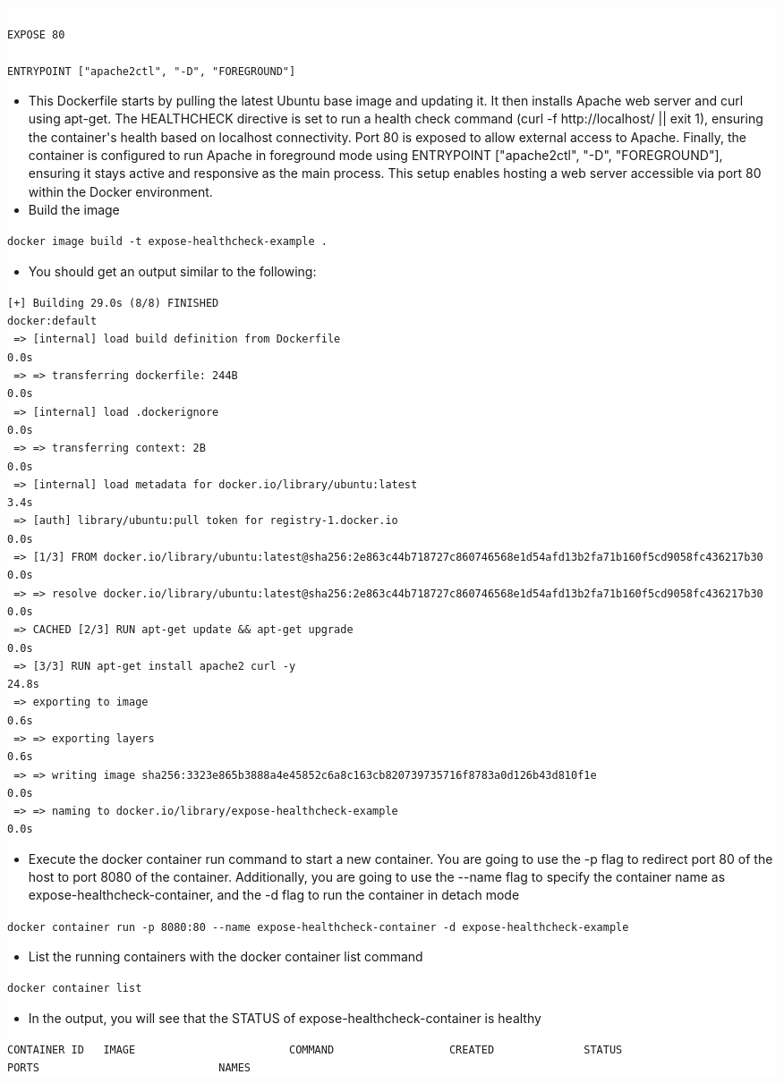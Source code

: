 ```

EXPOSE 80

ENTRYPOINT ["apache2ctl", "-D", "FOREGROUND"]
```
* This Dockerfile starts by pulling the latest Ubuntu base image and updating it. It then installs Apache web server and curl using apt-get. The HEALTHCHECK directive is set to run a health check command (curl -f http://localhost/ || exit 1), ensuring the container's health based on localhost connectivity. Port 80 is exposed to allow external access to Apache. Finally, the container is configured to run Apache in foreground mode using ENTRYPOINT ["apache2ctl", "-D", "FOREGROUND"], ensuring it stays active and responsive as the main process. This setup enables hosting a web server accessible via port 80 within the Docker environment.
* Build the image
```
docker image build -t expose-healthcheck-example .
```
* You should get an output similar to the following:
```
[+] Building 29.0s (8/8) FINISHED                                                                                                            docker:default
 => [internal] load build definition from Dockerfile                                                                                                   0.0s
 => => transferring dockerfile: 244B                                                                                                                   0.0s
 => [internal] load .dockerignore                                                                                                                      0.0s
 => => transferring context: 2B                                                                                                                        0.0s
 => [internal] load metadata for docker.io/library/ubuntu:latest                                                                                       3.4s
 => [auth] library/ubuntu:pull token for registry-1.docker.io                                                                                          0.0s
 => [1/3] FROM docker.io/library/ubuntu:latest@sha256:2e863c44b718727c860746568e1d54afd13b2fa71b160f5cd9058fc436217b30                                 0.0s
 => => resolve docker.io/library/ubuntu:latest@sha256:2e863c44b718727c860746568e1d54afd13b2fa71b160f5cd9058fc436217b30                                 0.0s
 => CACHED [2/3] RUN apt-get update && apt-get upgrade                                                                                                 0.0s
 => [3/3] RUN apt-get install apache2 curl -y                                                                                                         24.8s
 => exporting to image                                                                                                                                 0.6s
 => => exporting layers                                                                                                                                0.6s
 => => writing image sha256:3323e865b3888a4e45852c6a8c163cb820739735716f8783a0d126b43d810f1e                                                           0.0s
 => => naming to docker.io/library/expose-healthcheck-example                                                                                          0.0s
```
* Execute the docker container run command to start a new container. You are going to use the -p flag to redirect port 80 of the host to port 8080 of the container. Additionally, you are going to use the --name flag to specify the container name as expose-healthcheck-container, and the -d flag to run the container in detach mode
```
docker container run -p 8080:80 --name expose-healthcheck-container -d expose-healthcheck-example
```
* List the running containers with the docker container list command
```
docker container list
```
* In the output, you will see that the STATUS of expose-healthcheck-container is healthy
```
CONTAINER ID   IMAGE                        COMMAND                  CREATED              STATUS                        PORTS                            NAMES
```